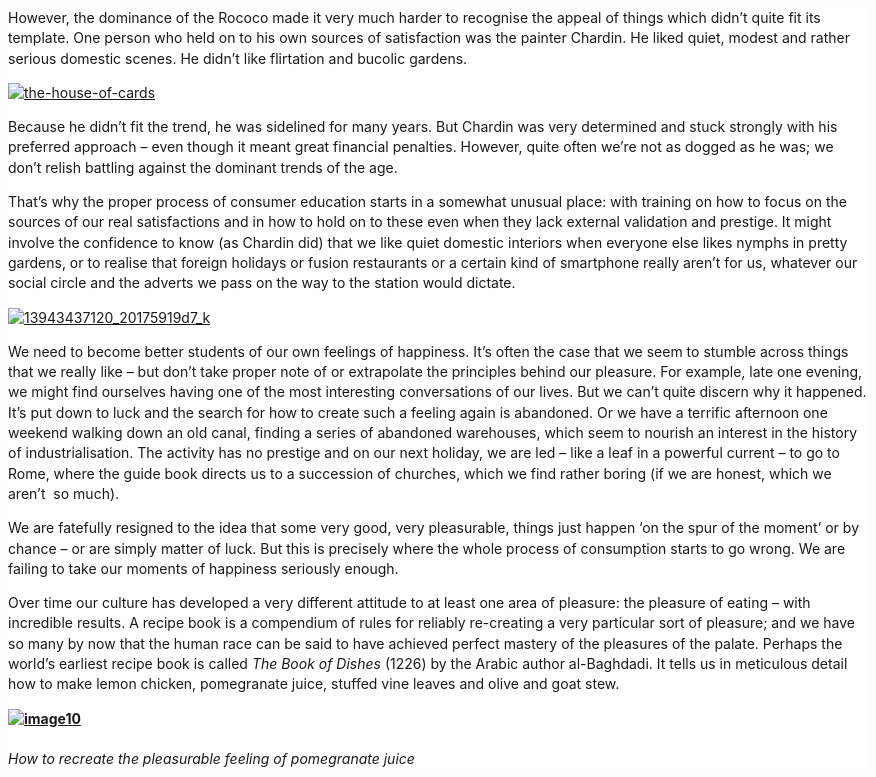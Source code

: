 <span style="font-weight: 400;">However, the dominance of the Rococo made it very much harder to recognise the appeal of things which didn’t quite fit its template. One person who held on to his own sources of satisfaction was the painter Chardin. He liked quiet, modest and rather serious domestic scenes. He didn’t like flirtation and bucolic gardens.</span>

[![the-house-of-cards](http://i1.wp.com/www.thebookoflife.org/wp-content/uploads/2015/09/the-house-of-cards.jpg?resize=635%2C634)](http://i1.wp.com/www.thebookoflife.org/wp-content/uploads/2015/09/the-house-of-cards.jpg)

<span style="font-weight: 400;">Because he didn’t fit the trend, he was sidelined for many years. But Chardin was very determined and stuck strongly with his preferred approach – even though it meant great financial penalties. However, quite often we’re not as dogged as he was; we don’t relish battling against the dominant trends of the age.  </span>

<span style="font-weight: 400;">That’s why the proper process of consumer education starts in a somewhat unusual place: with training on how to focus on the sources of our real satisfactions and in how to hold on to these even when they lack external validation and prestige. It might involve the confidence to know (as Chardin did) that we like quiet domestic interiors when everyone else likes nymphs in pretty gardens, or to realise that foreign holidays or fusion restaurants or a certain kind of smartphone really aren’t for us, whatever our social circle and the adverts we pass on the way to the station would dictate.</span>

[![13943437120\_20175919d7\_k](http://i0.wp.com/www.thebookoflife.org/wp-content/uploads/2015/09/13943437120_20175919d7_k.jpg?resize=500%2C647)](http://i2.wp.com/www.thebookoflife.org/wp-content/uploads/2015/09/13943437120_20175919d7_k.jpg)

<span style="font-weight: 400;">We need to become better students of our own feelings of happiness. It’s often the case that we seem to stumble across things that we really like – but don’t take proper note of or extrapolate the principles behind our pleasure. For example, late one evening, we might find ourselves having one of the most interesting conversations of our lives. But we can’t quite discern why it happened. It’s put down to luck and the search for how to create such a feeling again is abandoned. Or we have a terrific afternoon one weekend walking down an old canal, finding a series of abandoned warehouses, which seem to nourish an interest in the history of industrialisation. The activity has no prestige and on our next holiday, we are led – like a leaf in a powerful current – to go to Rome, where the guide book directs us to a succession of churches, which we find rather boring (if we are honest, which we aren’t  so much).</span>

<span style="font-weight: 400;">We are fatefully resigned to the idea that some very good, very pleasurable, things just happen ‘on the spur of the moment’ or by chance – or are simply matter of luck. But this is precisely where the whole process of consumption starts to go wrong. We are failing to take our moments of happiness seriously enough.</span>

<span style="font-weight: 400;">Over time our culture has developed a very different attitude to at least one area of pleasure: the pleasure of eating – with incredible results. A recipe book is a compendium of rules for reliably re-creating a very particular sort of pleasure; and we have so many by now that the human race can be said to have achieved perfect mastery of the pleasures of the palate. Perhaps the world’s earliest recipe book is called *The Book of Dishes* (1226) by the Arabic author </span>al-Baghdadi<span style="font-weight: 400;">. It tells us in meticulous detail how to make lemon chicken, pomegranate juice, stuffed vine leaves and olive and goat stew. </span>

****[![image10](http://i1.wp.com/www.thebookoflife.org/wp-content/uploads/2015/09/image101.png?resize=550%2C640)](http://i2.wp.com/www.thebookoflife.org/wp-content/uploads/2015/09/image101.png)****

##### <span style="font-weight: 400;">How to recreate the pleasurable feeling of pomegranate juice</span>
